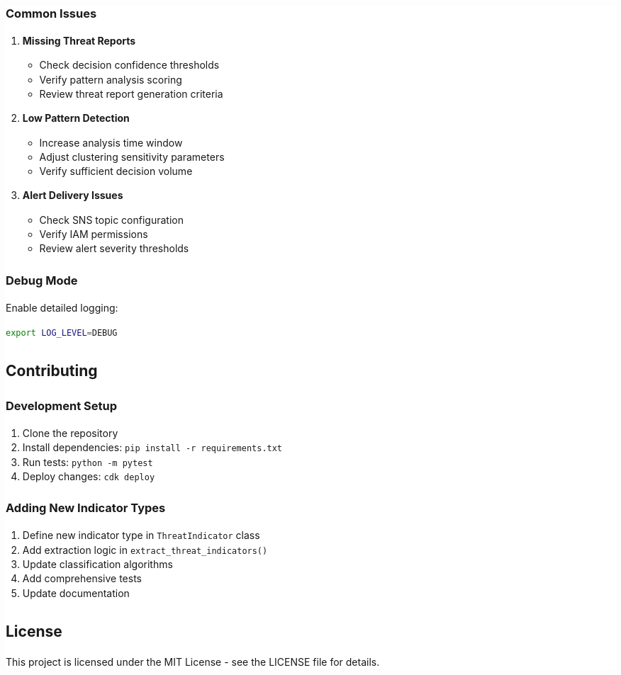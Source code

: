 ### Common Issues

1. **Missing Threat Reports**
   - Check decision confidence thresholds
   - Verify pattern analysis scoring
   - Review threat report generation criteria

2. **Low Pattern Detection**
   - Increase analysis time window
   - Adjust clustering sensitivity parameters
   - Verify sufficient decision volume

3. **Alert Delivery Issues**
   - Check SNS topic configuration
   - Verify IAM permissions
   - Review alert severity thresholds

### Debug Mode

Enable detailed logging:
```bash
export LOG_LEVEL=DEBUG
```

## Contributing

### Development Setup

1. Clone the repository
2. Install dependencies: `pip install -r requirements.txt`
3. Run tests: `python -m pytest`
4. Deploy changes: `cdk deploy`

### Adding New Indicator Types

1. Define new indicator type in `ThreatIndicator` class
2. Add extraction logic in `extract_threat_indicators()`
3. Update classification algorithms
4. Add comprehensive tests
5. Update documentation

## License

This project is licensed under the MIT License - see the LICENSE file for details.